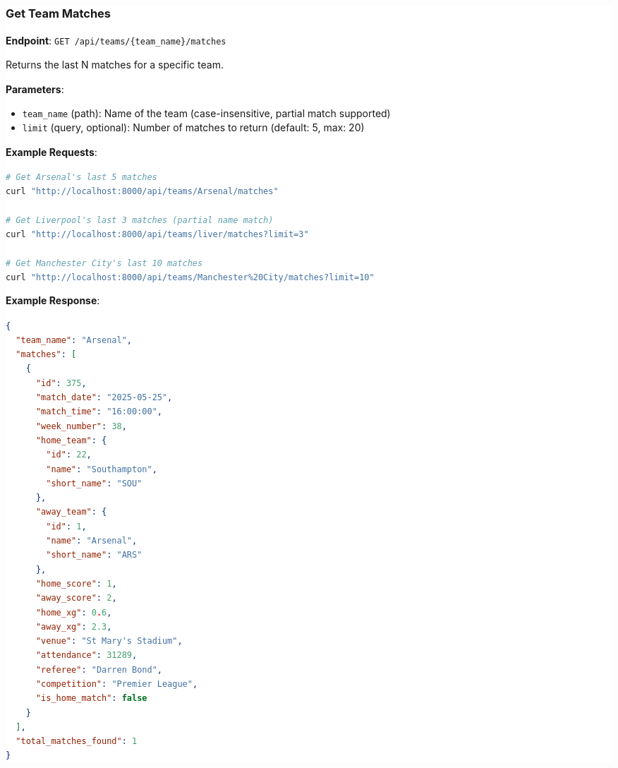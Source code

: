### Get Team Matches

**Endpoint**: `GET /api/teams/{team_name}/matches`

Returns the last N matches for a specific team.

**Parameters**:
- `team_name` (path): Name of the team (case-insensitive, partial match supported)
- `limit` (query, optional): Number of matches to return (default: 5, max: 20)

**Example Requests**:
```bash
# Get Arsenal's last 5 matches
curl "http://localhost:8000/api/teams/Arsenal/matches"

# Get Liverpool's last 3 matches (partial name match)
curl "http://localhost:8000/api/teams/liver/matches?limit=3"

# Get Manchester City's last 10 matches
curl "http://localhost:8000/api/teams/Manchester%20City/matches?limit=10"
```

**Example Response**:
```json
{
  "team_name": "Arsenal",
  "matches": [
    {
      "id": 375,
      "match_date": "2025-05-25",
      "match_time": "16:00:00",
      "week_number": 38,
      "home_team": {
        "id": 22,
        "name": "Southampton",
        "short_name": "SOU"
      },
      "away_team": {
        "id": 1,
        "name": "Arsenal",
        "short_name": "ARS"
      },
      "home_score": 1,
      "away_score": 2,
      "home_xg": 0.6,
      "away_xg": 2.3,
      "venue": "St Mary's Stadium",
      "attendance": 31289,
      "referee": "Darren Bond",
      "competition": "Premier League",
      "is_home_match": false
    }
  ],
  "total_matches_found": 1
}
```
